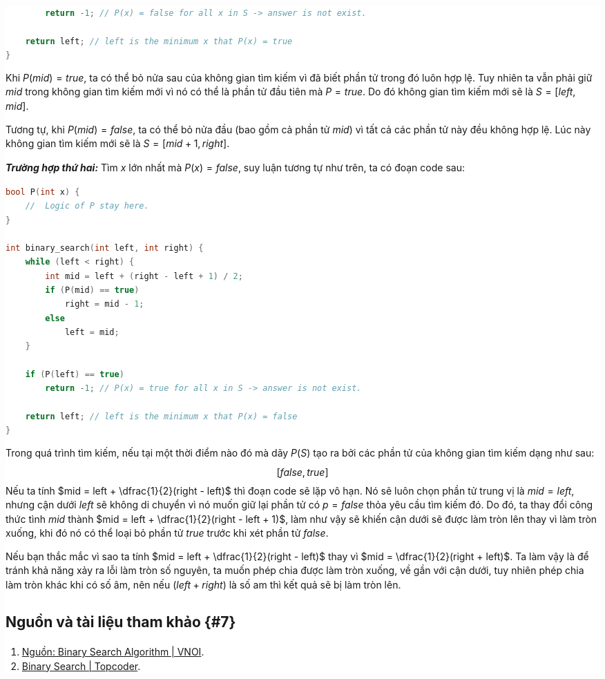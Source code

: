 ```c++
        return -1; // P(x) = false for all x in S -> answer is not exist.

    return left; // left is the minimum x that P(x) = true
}
```

Khi $P(mid) = true$, ta có thể bỏ nửa sau của không gian tìm kiếm vì đã biết phần tử trong đó luôn hợp lệ. Tuy nhiên ta vẫn phải giữ $mid$ trong không gian tìm kiếm mới vì nó có thể là phần tử đầu tiên mà $P = true$. Do đó không gian tìm kiếm mới sẽ là $S = [left, mid]$.

Tương tự, khi $P(mid) = false$, ta có thể bỏ nửa đầu (bao gồm cả phần tử $mid$) vì tất cả các phần tử này đều không hợp lệ. Lúc này không gian tìm kiếm mới sẽ là $S = [mid + 1, right]$.

***Trường hợp thứ hai:*** Tìm $x$ lớn nhất mà $P(x) = false$, suy luận tương tự như trên, ta có đoạn code sau:

```c++
bool P(int x) {
    //  Logic of P stay here.
}

int binary_search(int left, int right) {
    while (left < right) {
        int mid = left + (right - left + 1) / 2;
        if (P(mid) == true)
            right = mid - 1;
        else
            left = mid;
    }

    if (P(left) == true)
        return -1; // P(x) = true for all x in S -> answer is not exist.

    return left; // left is the minimum x that P(x) = false
}
```

Trong quá trình tìm kiếm, nếu tại một thời điểm nào đó mà dãy $P(S)$ tạo ra bởi các phần tử của không gian tìm kiếm dạng như sau:
$$[false, true]$$
Nếu ta tính $mid = left + \dfrac{1}{2}(right - left)$ thì đoạn code sẽ lặp vô hạn. Nó sẽ luôn chọn phần tử trung vị là $mid = left$, nhưng cận dưới $left$ sẽ không di chuyển vì nó muốn giữ lại phần tử có $p = false$ thỏa yêu cầu tìm kiếm đó. Do đó, ta thay đổi công thức tình $mid$ thành $mid = left + \dfrac{1}{2}(right - left + 1)$, làm như vậy sẽ khiến cận dưới sẽ được làm tròn lên thay vì làm tròn xuống, khi đó nó có thể loại bỏ phần tử $true$ trước khi xét phần tử $false$.

Nếu bạn thắc mắc vì sao ta tính $mid = left + \dfrac{1}{2}(right - left)$ thay vì $mid = \dfrac{1}{2}(right + left)$. Ta làm vậy là để tránh khả năng xảy ra lỗi làm tròn số nguyên, ta muốn phép chia được làm tròn xuống, về gần với cận dưới, tuy nhiên phép chia làm tròn khác khi có số âm, nên nếu $(left + right)$ là số am thì kết quả sẽ bị làm tròn lên.

## Nguồn và tài liệu tham khảo {#7}

1. [Nguồn: Binary Search Algorithm | VNOI](https://vnoi.info/wiki/algo/basic/binary-search.md#mjx-eqn-eq%3A2).
2. [Binary Search | Topcoder](https://www.topcoder.com/thrive/articles/Binary%20Search).
